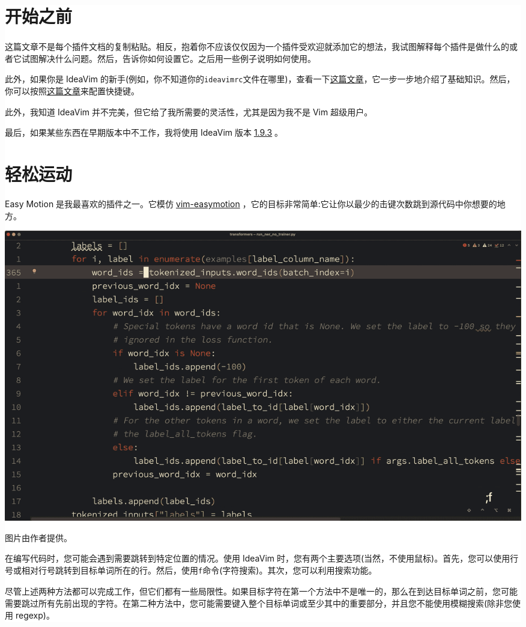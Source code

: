 # 开始之前

这篇文章不是每个插件文档的复制粘贴。相反，抱着你不应该仅仅因为一个插件受欢迎就添加它的想法，我试图解释每个插件是做什么的或者它试图解决什么问题。然后，告诉你如何设置它。之后用一些例子说明如何使用。

此外，如果你是 IdeaVim 的新手(例如，你不知道你的`ideavimrc`文件在哪里)，查看一下[这篇文章](https://amine-elhattami.medium.com/destination-ideavim-day-1-the-basics-793a514af57f)，它一步一步地介绍了基础知识。然后，你可以按照[这篇文章](https://towardsdatascience.com/the-essential-ideavim-remaps-291d4cd3971b)来配置快捷键。

此外，我知道 IdeaVim 并不完美，但它给了我所需要的灵活性，尤其是因为我不是 Vim 超级用户。

最后，如果某些东西在早期版本中不工作，我将使用 IdeaVim 版本 [1.9.3](https://plugins.jetbrains.com/plugin/164-ideavim/versions/stable/151325) 。

# 轻松运动

Easy Motion 是我最喜欢的插件之一。它模仿 [vim-easymotion](https://github.com/easymotion/vim-easymotion) ，它的目标非常简单:它让你以最少的击键次数跳到源代码中你想要的地方。

![](img/157cca69ddab508c3b456d7e6fa94553.png)

图片由作者提供。

在编写代码时，您可能会遇到需要跳转到特定位置的情况。使用 IdeaVim 时，您有两个主要选项(当然，不使用鼠标)。首先，您可以使用行号或相对行号跳转到目标单词所在的行。然后，使用`f`命令(字符搜索)。其次，您可以利用搜索功能。

尽管上述两种方法都可以完成工作，但它们都有一些局限性。如果目标字符在第一个方法中不是唯一的，那么在到达目标单词之前，您可能需要跳过所有先前出现的字符。在第二种方法中，您可能需要键入整个目标单词或至少其中的重要部分，并且您不能使用模糊搜索(除非您使用 regexp)。
